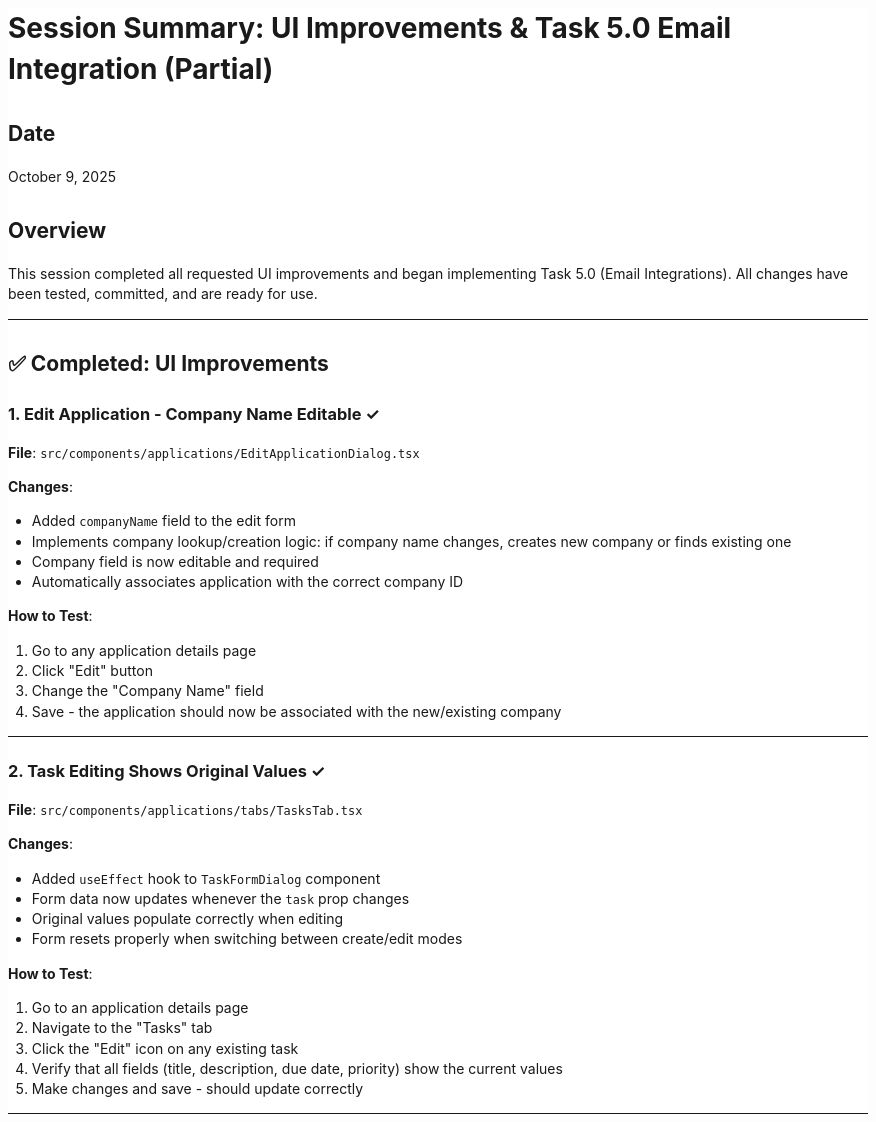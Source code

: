 # Session Summary: UI Improvements & Task 5.0 Email Integration (Partial)

## Date
October 9, 2025

## Overview
This session completed all requested UI improvements and began implementing Task 5.0 (Email Integrations). All changes have been tested, committed, and are ready for use.

---

## ✅ Completed: UI Improvements

### 1. Edit Application - Company Name Editable ✓
**File**: `src/components/applications/EditApplicationDialog.tsx`

**Changes**:
- Added `companyName` field to the edit form
- Implements company lookup/creation logic: if company name changes, creates new company or finds existing one
- Company field is now editable and required
- Automatically associates application with the correct company ID

**How to Test**:
1. Go to any application details page
2. Click "Edit" button
3. Change the "Company Name" field
4. Save - the application should now be associated with the new/existing company

---

### 2. Task Editing Shows Original Values ✓
**File**: `src/components/applications/tabs/TasksTab.tsx`

**Changes**:
- Added `useEffect` hook to `TaskFormDialog` component
- Form data now updates whenever the `task` prop changes
- Original values populate correctly when editing
- Form resets properly when switching between create/edit modes

**How to Test**:
1. Go to an application details page
2. Navigate to the "Tasks" tab
3. Click the "Edit" icon on any existing task
4. Verify that all fields (title, description, due date, priority) show the current values
5. Make changes and save - should update correctly

---
